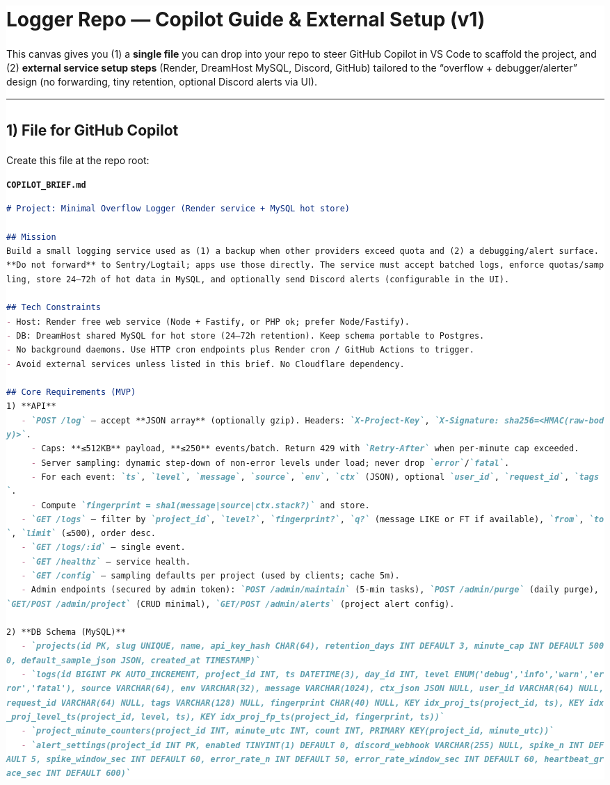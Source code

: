 # Logger Repo — Copilot Guide & External Setup (v1)

This canvas gives you (1) a **single file** you can drop into your repo to steer GitHub Copilot in VS Code to scaffold the project, and (2) **external service setup steps** (Render, DreamHost MySQL, Discord, GitHub) tailored to the “overflow + debugger/alerter” design (no forwarding, tiny retention, optional Discord alerts via UI).

---

## 1) File for GitHub Copilot

Create this file at the repo root:

**`COPILOT_BRIEF.md`**

```md
# Project: Minimal Overflow Logger (Render service + MySQL hot store)

## Mission
Build a small logging service used as (1) a backup when other providers exceed quota and (2) a debugging/alert surface. **Do not forward** to Sentry/Logtail; apps use those directly. The service must accept batched logs, enforce quotas/sampling, store 24–72h of hot data in MySQL, and optionally send Discord alerts (configurable in the UI).

## Tech Constraints
- Host: Render free web service (Node + Fastify, or PHP ok; prefer Node/Fastify).
- DB: DreamHost shared MySQL for hot store (24–72h retention). Keep schema portable to Postgres.
- No background daemons. Use HTTP cron endpoints plus Render cron / GitHub Actions to trigger.
- Avoid external services unless listed in this brief. No Cloudflare dependency.

## Core Requirements (MVP)
1) **API**
   - `POST /log` — accept **JSON array** (optionally gzip). Headers: `X-Project-Key`, `X-Signature: sha256=<HMAC(raw-body)>`.
     - Caps: **≤512KB** payload, **≤250** events/batch. Return 429 with `Retry-After` when per‑minute cap exceeded.
     - Server sampling: dynamic step‑down of non‑error levels under load; never drop `error`/`fatal`.
     - For each event: `ts`, `level`, `message`, `source`, `env`, `ctx` (JSON), optional `user_id`, `request_id`, `tags`.
     - Compute `fingerprint = sha1(message|source|ctx.stack?)` and store.
   - `GET /logs` — filter by `project_id`, `level?`, `fingerprint?`, `q?` (message LIKE or FT if available), `from`, `to`, `limit` (≤500), order desc.
   - `GET /logs/:id` — single event.
   - `GET /healthz` — service health.
   - `GET /config` — sampling defaults per project (used by clients; cache 5m).
   - Admin endpoints (secured by admin token): `POST /admin/maintain` (5‑min tasks), `POST /admin/purge` (daily purge), `GET/POST /admin/project` (CRUD minimal), `GET/POST /admin/alerts` (project alert config).

2) **DB Schema (MySQL)**
   - `projects(id PK, slug UNIQUE, name, api_key_hash CHAR(64), retention_days INT DEFAULT 3, minute_cap INT DEFAULT 5000, default_sample_json JSON, created_at TIMESTAMP)`
   - `logs(id BIGINT PK AUTO_INCREMENT, project_id INT, ts DATETIME(3), day_id INT, level ENUM('debug','info','warn','error','fatal'), source VARCHAR(64), env VARCHAR(32), message VARCHAR(1024), ctx_json JSON NULL, user_id VARCHAR(64) NULL, request_id VARCHAR(64) NULL, tags VARCHAR(128) NULL, fingerprint CHAR(40) NULL, KEY idx_proj_ts(project_id, ts), KEY idx_proj_level_ts(project_id, level, ts), KEY idx_proj_fp_ts(project_id, fingerprint, ts))`
   - `project_minute_counters(project_id INT, minute_utc INT, count INT, PRIMARY KEY(project_id, minute_utc))`
   - `alert_settings(project_id INT PK, enabled TINYINT(1) DEFAULT 0, discord_webhook VARCHAR(255) NULL, spike_n INT DEFAULT 5, spike_window_sec INT DEFAULT 60, error_rate_n INT DEFAULT 50, error_rate_window_sec INT DEFAULT 60, heartbeat_grace_sec INT DEFAULT 600)`
```
